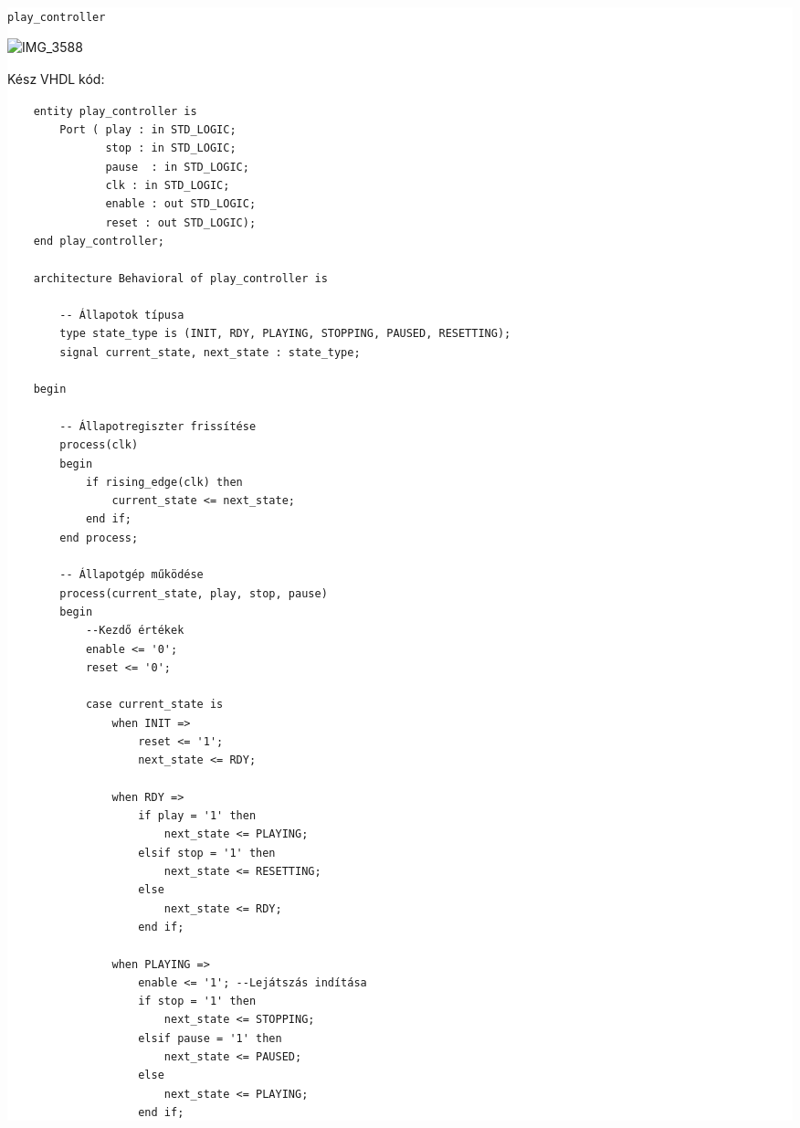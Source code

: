  `play_controller`

  ![IMG_3588](https://github.com/user-attachments/assets/f7f40aa0-5f8c-45c5-84fc-d86f0794d03c)

  Kész VHDL kód:
    
        entity play_controller is
            Port ( play : in STD_LOGIC;
                   stop : in STD_LOGIC;
                   pause  : in STD_LOGIC;
                   clk : in STD_LOGIC;
                   enable : out STD_LOGIC;
                   reset : out STD_LOGIC);
        end play_controller;
        
        architecture Behavioral of play_controller is
        
            -- Állapotok típusa
            type state_type is (INIT, RDY, PLAYING, STOPPING, PAUSED, RESETTING);
            signal current_state, next_state : state_type;
        
        begin
            
            -- Állapotregiszter frissítése
            process(clk)
            begin
                if rising_edge(clk) then
                    current_state <= next_state;
                end if;
            end process;
        	
        	-- Állapotgép működése
            process(current_state, play, stop, pause)
            begin
                --Kezdő értékek
                enable <= '0';
                reset <= '0';
                    
                case current_state is
                    when INIT =>
                        reset <= '1'; 
                        next_state <= RDY;
            
                    when RDY =>
                        if play = '1' then
                            next_state <= PLAYING;
                        elsif stop = '1' then
                            next_state <= RESETTING;
                        else
                            next_state <= RDY;
                        end if;
            
                    when PLAYING =>
                        enable <= '1'; --Lejátszás indítása
                        if stop = '1' then
                            next_state <= STOPPING;
                        elsif pause = '1' then
                            next_state <= PAUSED;
                        else
                            next_state <= PLAYING;
                        end if;
                        